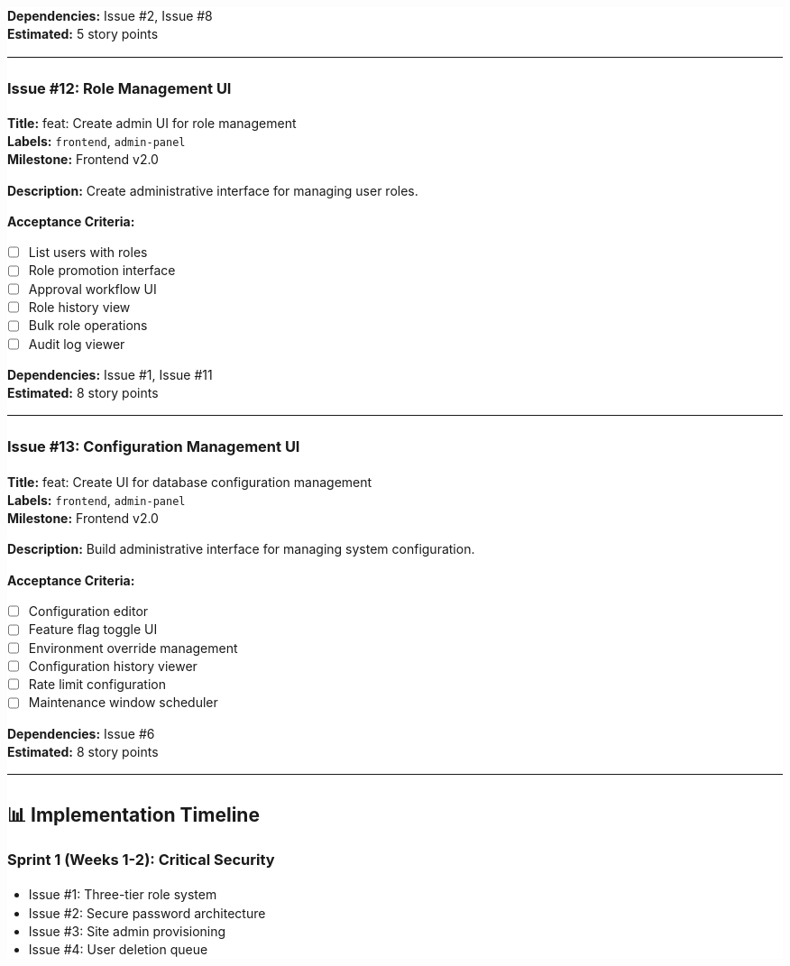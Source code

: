 **Dependencies:** Issue #2, Issue #8  
**Estimated:** 5 story points

---

### Issue #12: Role Management UI
**Title:** feat: Create admin UI for role management  
**Labels:** `frontend`, `admin-panel`  
**Milestone:** Frontend v2.0

**Description:**
Create administrative interface for managing user roles.

**Acceptance Criteria:**
- [ ] List users with roles
- [ ] Role promotion interface
- [ ] Approval workflow UI
- [ ] Role history view
- [ ] Bulk role operations
- [ ] Audit log viewer

**Dependencies:** Issue #1, Issue #11  
**Estimated:** 8 story points

---

### Issue #13: Configuration Management UI
**Title:** feat: Create UI for database configuration management  
**Labels:** `frontend`, `admin-panel`  
**Milestone:** Frontend v2.0

**Description:**
Build administrative interface for managing system configuration.

**Acceptance Criteria:**
- [ ] Configuration editor
- [ ] Feature flag toggle UI
- [ ] Environment override management
- [ ] Configuration history viewer
- [ ] Rate limit configuration
- [ ] Maintenance window scheduler

**Dependencies:** Issue #6  
**Estimated:** 8 story points

---

## 📊 Implementation Timeline

### Sprint 1 (Weeks 1-2): Critical Security
- Issue #1: Three-tier role system
- Issue #2: Secure password architecture
- Issue #3: Site admin provisioning
- Issue #4: User deletion queue
